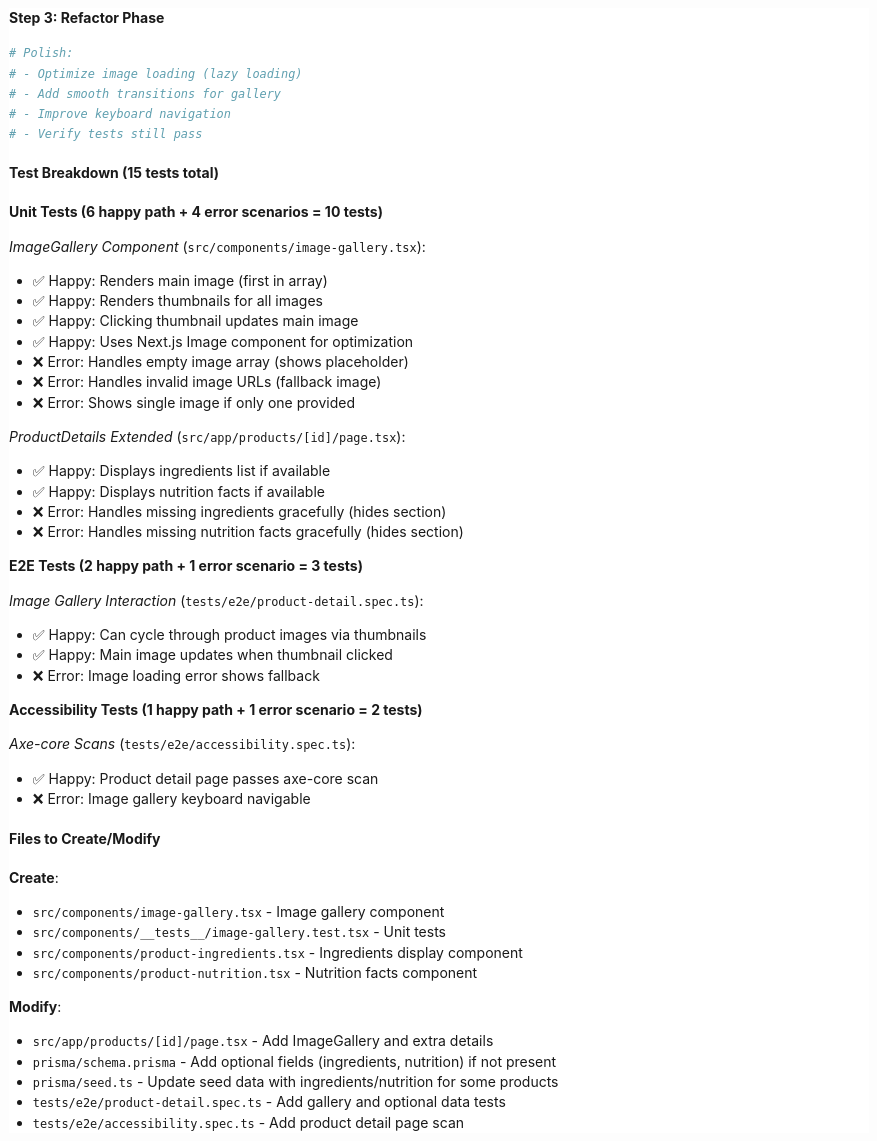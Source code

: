 **Step 3: Refactor Phase**

```bash
# Polish:
# - Optimize image loading (lazy loading)
# - Add smooth transitions for gallery
# - Improve keyboard navigation
# - Verify tests still pass
```

#### Test Breakdown (15 tests total)

**Unit Tests (6 happy path + 4 error scenarios = 10 tests)**

_ImageGallery Component_ (`src/components/image-gallery.tsx`):

- ✅ Happy: Renders main image (first in array)
- ✅ Happy: Renders thumbnails for all images
- ✅ Happy: Clicking thumbnail updates main image
- ✅ Happy: Uses Next.js Image component for optimization
- ❌ Error: Handles empty image array (shows placeholder)
- ❌ Error: Handles invalid image URLs (fallback image)
- ❌ Error: Shows single image if only one provided

_ProductDetails Extended_ (`src/app/products/[id]/page.tsx`):

- ✅ Happy: Displays ingredients list if available
- ✅ Happy: Displays nutrition facts if available
- ❌ Error: Handles missing ingredients gracefully (hides section)
- ❌ Error: Handles missing nutrition facts gracefully (hides section)

**E2E Tests (2 happy path + 1 error scenario = 3 tests)**

_Image Gallery Interaction_ (`tests/e2e/product-detail.spec.ts`):

- ✅ Happy: Can cycle through product images via thumbnails
- ✅ Happy: Main image updates when thumbnail clicked
- ❌ Error: Image loading error shows fallback

**Accessibility Tests (1 happy path + 1 error scenario = 2 tests)**

_Axe-core Scans_ (`tests/e2e/accessibility.spec.ts`):

- ✅ Happy: Product detail page passes axe-core scan
- ❌ Error: Image gallery keyboard navigable

#### Files to Create/Modify

**Create**:

- `src/components/image-gallery.tsx` - Image gallery component
- `src/components/__tests__/image-gallery.test.tsx` - Unit tests
- `src/components/product-ingredients.tsx` - Ingredients display component
- `src/components/product-nutrition.tsx` - Nutrition facts component

**Modify**:

- `src/app/products/[id]/page.tsx` - Add ImageGallery and extra details
- `prisma/schema.prisma` - Add optional fields (ingredients, nutrition) if not present
- `prisma/seed.ts` - Update seed data with ingredients/nutrition for some products
- `tests/e2e/product-detail.spec.ts` - Add gallery and optional data tests
- `tests/e2e/accessibility.spec.ts` - Add product detail page scan
